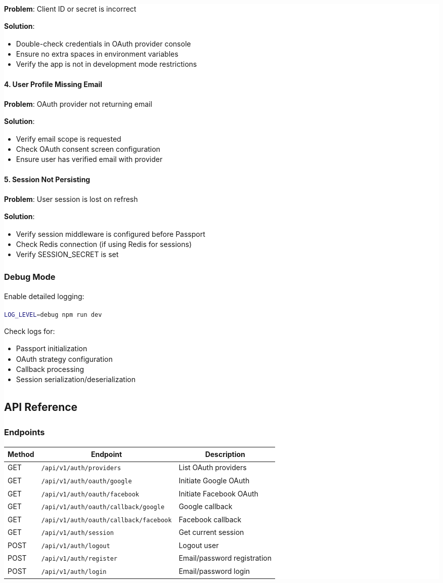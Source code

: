 **Problem**: Client ID or secret is incorrect

**Solution**:
- Double-check credentials in OAuth provider console
- Ensure no extra spaces in environment variables
- Verify the app is not in development mode restrictions

#### 4. User Profile Missing Email

**Problem**: OAuth provider not returning email

**Solution**:
- Verify email scope is requested
- Check OAuth consent screen configuration
- Ensure user has verified email with provider

#### 5. Session Not Persisting

**Problem**: User session is lost on refresh

**Solution**:
- Verify session middleware is configured before Passport
- Check Redis connection (if using Redis for sessions)
- Verify SESSION_SECRET is set

### Debug Mode

Enable detailed logging:

```bash
LOG_LEVEL=debug npm run dev
```

Check logs for:
- Passport initialization
- OAuth strategy configuration
- Callback processing
- Session serialization/deserialization

## API Reference

### Endpoints

| Method | Endpoint | Description |
|--------|----------|-------------|
| GET | `/api/v1/auth/providers` | List OAuth providers |
| GET | `/api/v1/auth/oauth/google` | Initiate Google OAuth |
| GET | `/api/v1/auth/oauth/facebook` | Initiate Facebook OAuth |
| GET | `/api/v1/auth/oauth/callback/google` | Google callback |
| GET | `/api/v1/auth/oauth/callback/facebook` | Facebook callback |
| GET | `/api/v1/auth/session` | Get current session |
| POST | `/api/v1/auth/logout` | Logout user |
| POST | `/api/v1/auth/register` | Email/password registration |
| POST | `/api/v1/auth/login` | Email/password login |
